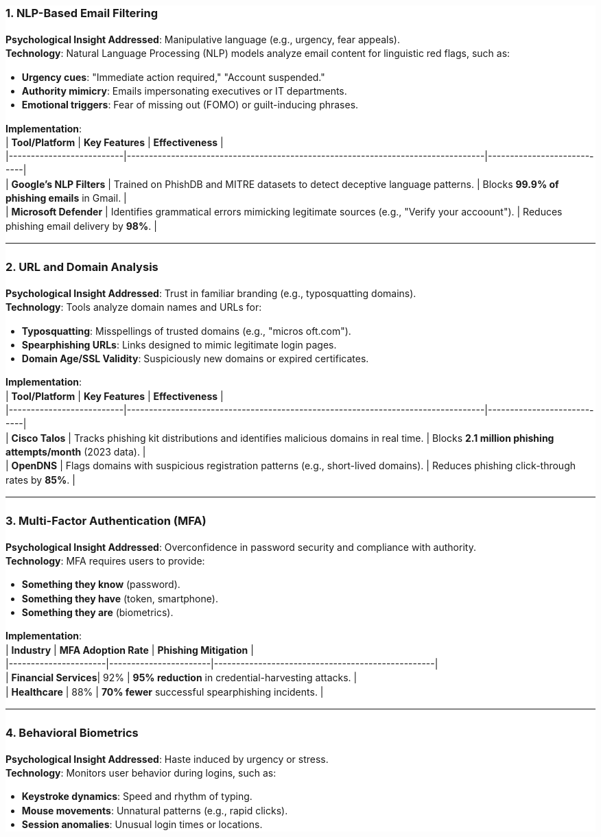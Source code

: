 
### **1. NLP-Based Email Filtering**  
**Psychological Insight Addressed**: Manipulative language (e.g., urgency, fear appeals).  
**Technology**: Natural Language Processing (NLP) models analyze email content for linguistic red flags, such as:  
- **Urgency cues**: "Immediate action required," "Account suspended."  
- **Authority mimicry**: Emails impersonating executives or IT departments.  
- **Emotional triggers**: Fear of missing out (FOMO) or guilt-inducing phrases.  

**Implementation**:  
| **Tool/Platform**       | **Key Features**                                                                 | **Effectiveness**          |  
|--------------------------|---------------------------------------------------------------------------------|----------------------------|  
| **Google’s NLP Filters** | Trained on PhishDB and MITRE datasets to detect deceptive language patterns.     | Blocks **99.9% of phishing emails** in Gmail. |  
| **Microsoft Defender**   | Identifies grammatical errors mimicking legitimate sources (e.g., "Verify your accoount"). | Reduces phishing email delivery by **98%**. |  

---

### **2. URL and Domain Analysis**  
**Psychological Insight Addressed**: Trust in familiar branding (e.g., typosquatting domains).  
**Technology**: Tools analyze domain names and URLs for:  
- **Typosquatting**: Misspellings of trusted domains (e.g., "micros oft.com").  
- **Spearphishing URLs**: Links designed to mimic legitimate login pages.  
- **Domain Age/SSL Validity**: Suspiciously new domains or expired certificates.  

**Implementation**:  
| **Tool/Platform**       | **Key Features**                                                                 | **Effectiveness**          |  
|--------------------------|---------------------------------------------------------------------------------|----------------------------|  
| **Cisco Talos**          | Tracks phishing kit distributions and identifies malicious domains in real time. | Blocks **2.1 million phishing attempts/month** (2023 data). |  
| **OpenDNS**              | Flags domains with suspicious registration patterns (e.g., short-lived domains). | Reduces phishing click-through rates by **85%**. |  

---

### **3. Multi-Factor Authentication (MFA)**  
**Psychological Insight Addressed**: Overconfidence in password security and compliance with authority.  
**Technology**: MFA requires users to provide:  
- **Something they know** (password).  
- **Something they have** (token, smartphone).  
- **Something they are** (biometrics).  

**Implementation**:  
| **Industry**         | **MFA Adoption Rate** | **Phishing Mitigation**                          |  
|----------------------|-----------------------|--------------------------------------------------|  
| **Financial Services**| 92%                   | **95% reduction** in credential-harvesting attacks. |  
| **Healthcare**        | 88%                   | **70% fewer** successful spearphishing incidents. |  

---

### **4. Behavioral Biometrics**  
**Psychological Insight Addressed**: Haste induced by urgency or stress.  
**Technology**: Monitors user behavior during logins, such as:  
- **Keystroke dynamics**: Speed and rhythm of typing.  
- **Mouse movements**: Unnatural patterns (e.g., rapid clicks).  
- **Session anomalies**: Unusual login times or locations.  
